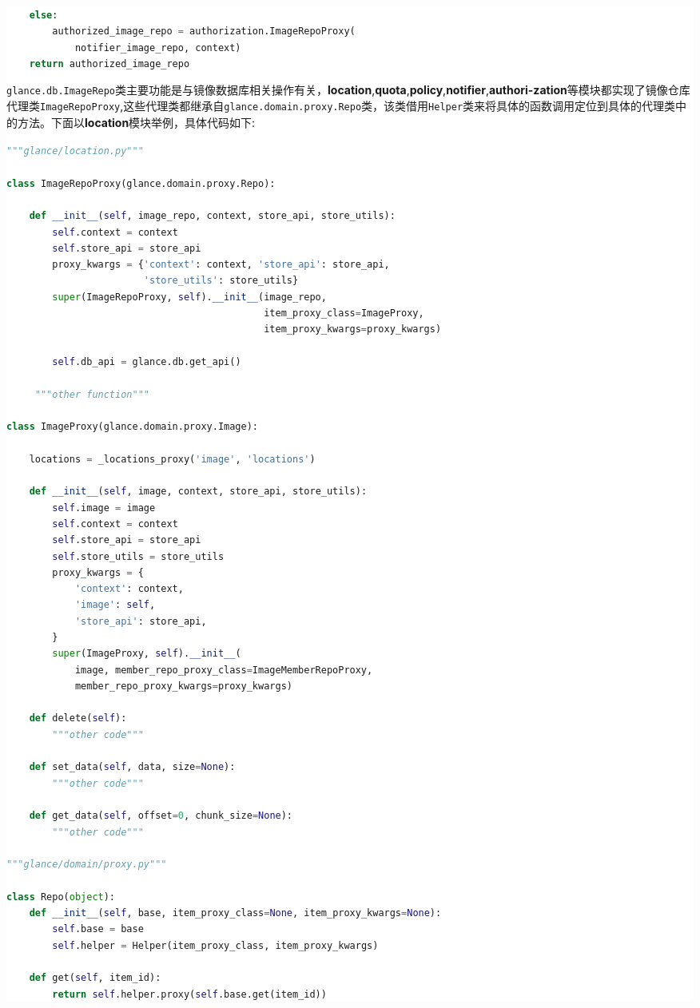 ```python
    else:
        authorized_image_repo = authorization.ImageRepoProxy(
            notifier_image_repo, context)
    return authorized_image_repo
```

`glance.db.ImageRepo`类主要功能是与镜像数据库相关操作有关，**location**,**quota**,**policy**,**notifier**,**authori-zation**等模块都实现了镜像仓库代理类`ImageRepoProxy`,这些代理类都继承自`glance.domain.proxy.Repo`类，该类借用`Helper`类来将具体的函数调用定位到具体的代理类中的方法。下面以**location**模块举例，具体代码如下:

```python
"""glance/location.py"""

class ImageRepoProxy(glance.domain.proxy.Repo):

    def __init__(self, image_repo, context, store_api, store_utils):
        self.context = context
        self.store_api = store_api
        proxy_kwargs = {'context': context, 'store_api': store_api,
                        'store_utils': store_utils}
        super(ImageRepoProxy, self).__init__(image_repo,
                                             item_proxy_class=ImageProxy,
                                             item_proxy_kwargs=proxy_kwargs)

        self.db_api = glance.db.get_api()
        
     """other function"""
 
class ImageProxy(glance.domain.proxy.Image):

    locations = _locations_proxy('image', 'locations')

    def __init__(self, image, context, store_api, store_utils):
        self.image = image
        self.context = context
        self.store_api = store_api
        self.store_utils = store_utils
        proxy_kwargs = {
            'context': context,
            'image': self,
            'store_api': store_api,
        }
        super(ImageProxy, self).__init__(
            image, member_repo_proxy_class=ImageMemberRepoProxy,
            member_repo_proxy_kwargs=proxy_kwargs)
        
    def delete(self):
        """other code"""
        
    def set_data(self, data, size=None):
        """other code"""
        
    def get_data(self, offset=0, chunk_size=None):
        """other code"""
        
"""glance/domain/proxy.py"""

class Repo(object):
    def __init__(self, base, item_proxy_class=None, item_proxy_kwargs=None):
        self.base = base
        self.helper = Helper(item_proxy_class, item_proxy_kwargs)

    def get(self, item_id):
        return self.helper.proxy(self.base.get(item_id))
```